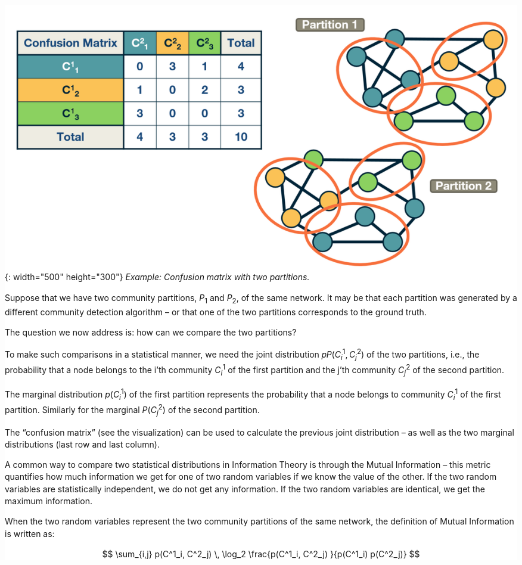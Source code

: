 ![image](../../../assets/posts/gatech/network_science/L8_NMI.png){: width="500" height="300"}
*Example: Confusion matrix with two partitions.*

Suppose that we have two community partitions, $P_1$ and $P_2$, of the same network. It may be that each partition was generated by a different community detection algorithm – or that one of the two partitions corresponds to the ground truth.  

The question we now address is: how can we compare the two partitions?  

To make such comparisons in a statistical manner, we need the joint distribution 𝑝$P(C_i^1, C_j^2)$ of the two partitions, i.e., the probability that a node belongs to the i’th community $C_i^1$ of the first partition and the j’th community $C_j^2$ of the second partition.  

The marginal distribution $p(C_i^1)$ of the first partition represents the probability that a node belongs to community $C_i^1$ of the first partition. Similarly for the marginal $P(C_j^2)$ of the second partition.  

The “confusion matrix” (see the visualization) can be used to calculate the previous joint distribution – as well as the two marginal distributions (last row and last column).  

A common way to compare two statistical distributions in Information Theory is through the Mutual Information – this metric quantifies how much information we get for one of two random variables if we know the value of the other. If the two random variables are statistically independent, we do not get any information. If the two random variables are identical, we get the maximum information. 

When the two random variables represent the two community partitions of the same network, the definition of Mutual Information is written as: 

$$
\sum_{i,j} p(C^1_i, C^2_j) \, \log_2 \frac{p(C^1_i, C^2_j) }{p(C^1_i) p(C^2_j)}
$$
